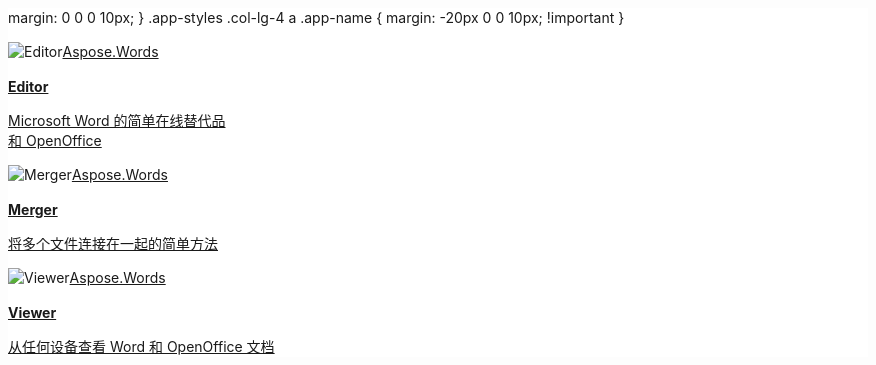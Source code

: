   margin: 0 0 0 10px;
  }
  .app-styles .col-lg-4 a .app-name {
  margin: -20px 0 0 10px; !important
  }
  </style>

<div class="row app-styles">
   <div class="col-lg-4">
    <div class="imgblock">
     <a href="https://products.aspose.app/words/editor">
      <img src="https://www.aspose.cloud/templates/asposeapp/images/products/logo/aspose_editor-app.png" alt="Editor" align="left">
     </a>
    </div>
    <a href="https://products.aspose.app/words/editor">
     <p class="col-lg-10 aspose-words">
     Aspose.Words
     </p>
     <p class="col-lg-10 app-name">
     <strong>Editor</strong>
     </p>
     <p class="description">
      Microsoft Word 的简单在线替代品<br>
      和 OpenOffice
     </p>
    </a>
   </div>

   <div class="col-lg-4">
    <div class="imgblock">
     <a href="https://products.aspose.app/words/merger">
      <img src="https://www.aspose.cloud/templates/asposeapp/images/products/logo/aspose_merger-app.png" alt="Merger" align="left">
     </a>
    </div>
    <a href="https://products.aspose.app/words/merger">
     <p class="col-lg-10 aspose-words">
     Aspose.Words
     </p>
     <p class="col-lg-10 app-name">
     <strong>Merger</strong>
     </p>
     <p class="description">
      将多个文件连接在一起的简单方法
     </p>
    </a>
   </div>

   <div class="col-lg-4">
    <div class="imgblock">
     <a href="https://products.aspose.app/words/viewer">
      <img src="https://www.aspose.cloud/templates/asposeapp/images/products/logo/aspose_viewer-app.png" alt="Viewer" align="left">
     </a>
    </div>
    <a href="https://products.aspose.app/words/viewer">
     <p class="col-lg-10 aspose-words">
     Aspose.Words
     </p>
     <p class="col-lg-10 app-name">
     <strong>Viewer</strong>
     </p>
     <p class="description">
      从任何设备查看 Word 和 OpenOffice 文档
     </p>